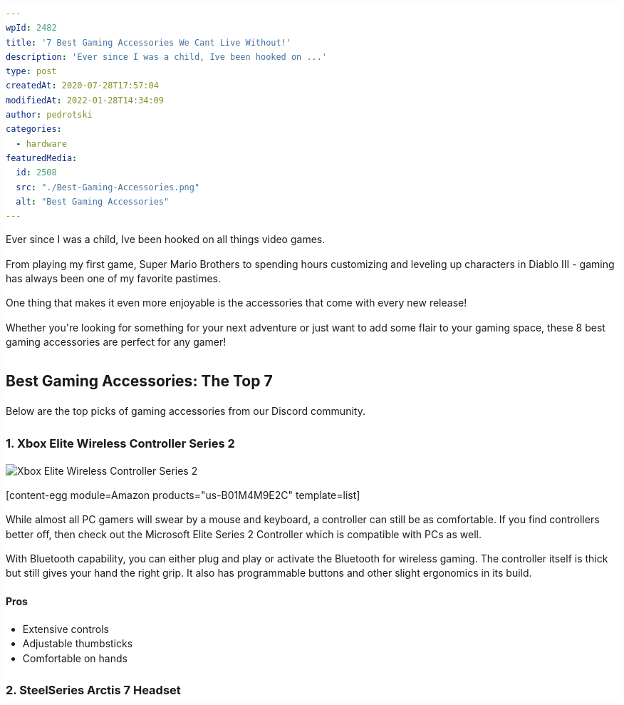 ```yaml
---
wpId: 2482
title: '7 Best Gaming Accessories We Cant Live Without!'
description: 'Ever since I was a child, Ive been hooked on ...'
type: post
createdAt: 2020-07-28T17:57:04
modifiedAt: 2022-01-28T14:34:09
author: pedrotski
categories:
  - hardware
featuredMedia:
  id: 2508
  src: "./Best-Gaming-Accessories.png"
  alt: "Best Gaming Accessories"
---
```



Ever since I was a child, Ive been hooked on all things video games.

From playing my first game, Super Mario Brothers to spending hours customizing and leveling up characters in Diablo III - gaming has always been one of my favorite pastimes.

One thing that makes it even more enjoyable is the accessories that come with every new release!

Whether you're looking for something for your next adventure or just want to add some flair to your gaming space, these 8 best gaming accessories are perfect for any gamer!

## Best Gaming Accessories: The Top 7

Below are the top picks of gaming accessories from our Discord community.

### 1\. Xbox Elite Wireless Controller Series 2

<img decoding="async" width="1920" height="1080" src="/images/posts/best-gaming-accessories/Xbox-Elite-Wireless-Controller-Series-2.png" alt="Xbox Elite Wireless Controller Series 2" srcset="/images/posts/best-gaming-accessories/Xbox-Elite-Wireless-Controller-Series-2.png 1920w, /images/posts/best-gaming-accessories/Xbox-Elite-Wireless-Controller-Series-2-300x169.png 300w, /images/posts/best-gaming-accessories/Xbox-Elite-Wireless-Controller-Series-2-1024x576.png 1024w, /images/posts/best-gaming-accessories/Xbox-Elite-Wireless-Controller-Series-2-768x432.png 768w, /images/posts/best-gaming-accessories/Xbox-Elite-Wireless-Controller-Series-2-1536x864.png 1536w" sizes="(max-width: 1920px) 100vw, 1920px" />

\[content-egg module=Amazon products="us-B01M4M9E2C" template=list\]

While almost all PC gamers will swear by a mouse and keyboard, a controller can still be as comfortable. If you find controllers better off, then check out the Microsoft Elite Series 2 Controller which is compatible with PCs as well.

With Bluetooth capability, you can either plug and play or activate the Bluetooth for wireless gaming. The controller itself is thick but still gives your hand the right grip. It also has programmable buttons and other slight ergonomics in its build.

#### Pros

*   Extensive controls
*   Adjustable thumbsticks
*   Comfortable on hands

### 2\. SteelSeries Arctis 7 Headset
